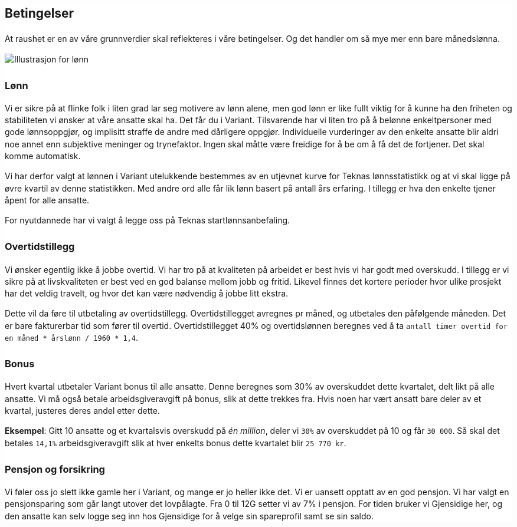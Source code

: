 ## Betingelser

At raushet er en av våre grunnverdier skal reflekteres i våre betingelser. Og
det handler om så mye mer enn bare månedslønna.

<img src="./assets/illustrations/credit_card.svg" alt="Illustrasjon for lønn" class="illustration illustration--right illustration--salary" />

### Lønn

Vi er sikre på at flinke folk i liten grad lar seg motivere av lønn alene, men
god lønn er like fullt viktig for å kunne ha den friheten og stabiliteten vi
ønsker at våre ansatte skal ha. Det får du i Variant. Tilsvarende har vi liten
tro på å belønne enkeltpersoner med gode lønnsoppgjør, og implisitt straffe de
andre med dårligere oppgjør. Individuelle vurderinger av den enkelte ansatte
blir aldri noe annet enn subjektive meninger og trynefaktor. Ingen skal måtte
være freidige for å be om å få det de fortjener. Det skal komme automatisk.

Vi har derfor valgt at lønnen i Variant utelukkende bestemmes av en utjevnet
kurve for Teknas lønnsstatistikk og at vi skal ligge på øvre kvartil av denne
statistikken. Med andre ord alle får lik lønn basert på antall års erfaring. I
tillegg er hva den enkelte tjener åpent for alle ansatte.

For nyutdannede har vi valgt å legge oss på Teknas startlønnsanbefaling.

### Overtidstillegg

Vi ønsker egentlig ikke å jobbe overtid. Vi har tro på at kvaliteten på arbeidet
er best hvis vi har godt med overskudd. I tillegg er vi sikre på at
livskvaliteten er best ved en god balanse mellom jobb og fritid. Likevel finnes
det kortere perioder hvor ulike prosjekt har det veldig travelt, og hvor det kan
være nødvendig å jobbe litt ekstra.

Dette vil da føre til utbetaling av overtidstillegg. Overtidstillegget avregnes
pr måned, og utbetales den påfølgende måneden. Det er bare fakturerbar tid som
fører til overtid. Overtidstillegget 40% og overtidslønnen beregnes ved å ta
`antall timer overtid for en måned * årslønn / 1960 * 1,4`.

### Bonus

Hvert kvartal utbetaler Variant bonus til alle ansatte. Denne beregnes som 30%
av overskuddet dette kvartalet, delt likt på alle ansatte. Vi må også betale
arbeidsgiveravgift på bonus, slik at dette trekkes fra. Hvis noen har vært
ansatt bare deler av et kvartal, justeres deres andel etter dette.

**Eksempel**: Gitt 10 ansatte og et kvartalsvis overskudd på _én million_, deler
vi `30%` av overskuddet på 10 og får `30 000`. Så skal det betales `14,1%`
arbeidsgiveravgift slik at hver enkelts bonus dette kvartalet blir `25 770 kr`.

### Pensjon og forsikring

Vi føler oss jo slett ikke gamle her i Variant, og mange er jo heller ikke det.
Vi er uansett opptatt av en god pensjon. Vi har valgt en pensjonsparing som går
langt utover det lovpålagte. Fra 0 til 12G setter vi av 7% i pensjon. For tiden
bruker vi Gjensidige her, og den ansatte kan selv logge seg inn hos Gjensidige
for å velge sin spareprofil samt se sin saldo.
